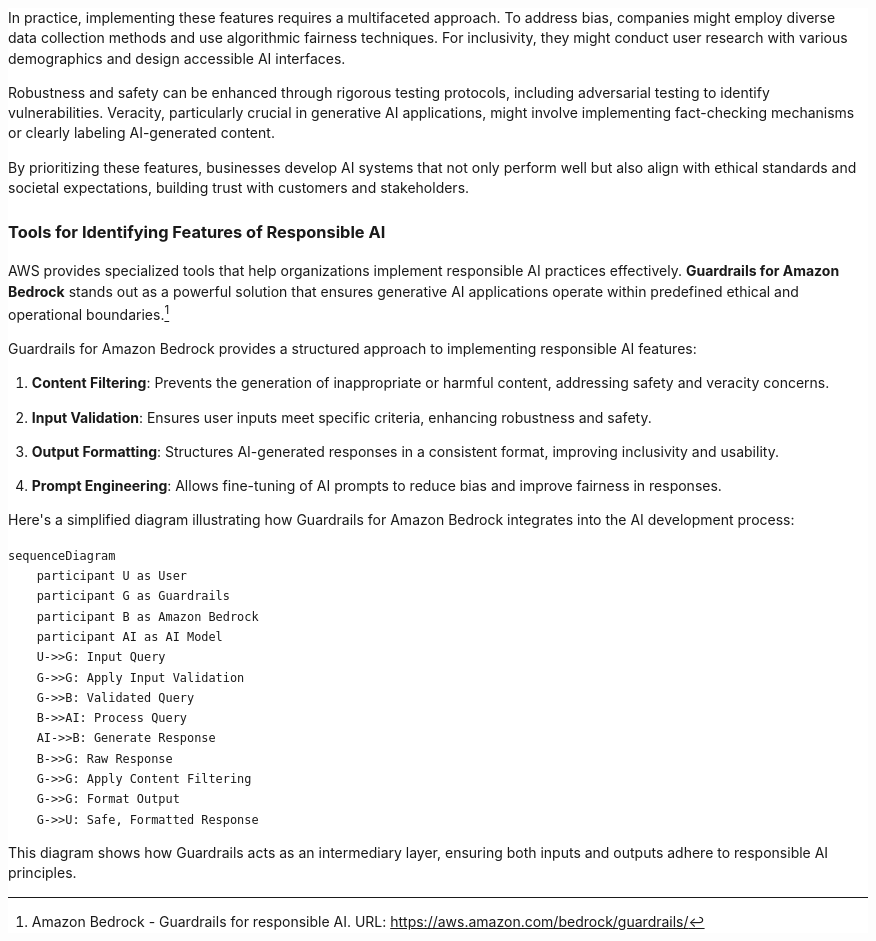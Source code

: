 In practice, implementing these features requires a multifaceted approach. To address bias, companies might employ diverse data collection methods and use algorithmic fairness techniques. For inclusivity, they might conduct user research with various demographics and design accessible AI interfaces.

Robustness and safety can be enhanced through rigorous testing protocols, including adversarial testing to identify vulnerabilities. Veracity, particularly crucial in generative AI applications, might involve implementing fact-checking mechanisms or clearly labeling AI-generated content.

By prioritizing these features, businesses develop AI systems that not only perform well but also align with ethical standards and societal expectations, building trust with customers and stakeholders.

### Tools for Identifying Features of Responsible AI

AWS provides specialized tools that help organizations implement responsible AI practices effectively. **Guardrails for Amazon Bedrock** stands out as a powerful solution that ensures generative AI applications operate within predefined ethical and operational boundaries.[^1103]

Guardrails for Amazon Bedrock provides a structured approach to implementing responsible AI features:

1. **Content Filtering**: Prevents the generation of inappropriate or harmful content, addressing safety and veracity concerns.

2. **Input Validation**: Ensures user inputs meet specific criteria, enhancing robustness and safety.

3. **Output Formatting**: Structures AI-generated responses in a consistent format, improving inclusivity and usability.

4. **Prompt Engineering**: Allows fine-tuning of AI prompts to reduce bias and improve fairness in responses.

Here's a simplified diagram illustrating how Guardrails for Amazon Bedrock integrates into the AI development process:

```mermaid
sequenceDiagram
    participant U as User
    participant G as Guardrails
    participant B as Amazon Bedrock
    participant AI as AI Model
    U->>G: Input Query
    G->>G: Apply Input Validation
    G->>B: Validated Query
    B->>AI: Process Query
    AI->>B: Generate Response
    B->>G: Raw Response
    G->>G: Apply Content Filtering
    G->>G: Format Output
    G->>U: Safe, Formatted Response
```

This diagram shows how Guardrails acts as an intermediary layer, ensuring both inputs and outputs adhere to responsible AI principles.


[^1100]: AWS Responsible AI. URL: <https://aws.amazon.com/machine-learning/responsible-ai/>
[^1101]: Amazon SageMaker Clarify - Detect bias in ML models. URL: <https://aws.amazon.com/sagemaker/clarify/>
[^1102]: AWS AI & ML Blog - Responsible AI: Trustworthy, Ethical, and Unbiased AI. URL: <https://aws.amazon.com/ai/responsible-ai/>
[^1103]: Amazon Bedrock - Guardrails for responsible AI. URL: <https://aws.amazon.com/bedrock/guardrails/>
[^1104]: AWS Sustainability - Carbon Footprint Tool. URL: <https://aws.amazon.com/aws-cost-management/aws-customer-carbon-footprint-tool/>
[^1105]: AWS Sustainability - 100% Renewable Energy by 2025. URL: <https://sustainability.aboutamazon.com/products-services/aws-cloud>
[^1106]: AWS Machine Learning Blog - Mitigating AI/ML Risks. URL: <https://aws.amazon.com/blogs/machine-learning/learn-how-to-assess-risk-of-ai-systems/>
[^1107]: AWS AI & ML Blog - Addressing AI/ML Model Hallucinations. URL: <https://aws.amazon.com/blogs/machine-learning/reducing-hallucinations-in-large-language-models-with-custom-intervention-using-amazon-bedrock-agents/>
[^1108]: Amazon SageMaker Data Wrangler - Clean and prepare ML data. URL: <https://aws.amazon.com/sagemaker/data-wrangler/>
[^1109]: AWS Machine Learning Blog - Understanding Bias-Variance Tradeoff. URL: <https://docs.aws.amazon.com/wellarchitected/latest/machine-learning-lens/mlper-09.html>
[^1110]: Amazon SageMaker Clarify Documentation. URL: <https://docs.aws.amazon.com/sagemaker/latest/dg/clarify-configure-processing-jobs.html>
[^1111]: Amazon SageMaker Model Monitor Documentation. URL: <https://docs.aws.amazon.com/sagemaker/latest/dg/model-monitor.html>
[^1112]: Amazon Augmented AI (A2I) Documentation. URL: <https://docs.aws.amazon.com/sagemaker/latest/dg/a2i-use-augmented-ai-a2i-human-review-loops.html>
[^1113]: Amazon SageMaker Clarify - Detect bias in ML models. URL: <https://aws.amazon.com/sagemaker/clarify/>
[^1114]: AWS Sustainability - Reducing Carbon Footprint in AI/ML. URL: <https://www.aboutamazon.com/news/aws/aws-carbon-footprint-ai-workload>
[^1115]: AWS Financial Services Blog - Responsible AI in Finance. URL: <https://aws.amazon.com/financial-services/generative-ai/>
[^1116]: AWS AI & ML Blog - Addressing AI/ML Model Hallucinations. URL: <https://aws.amazon.com/blogs/machine-learning/reducing-hallucinations-in-large-language-models-with-custom-intervention-using-amazon-bedrock-agents/>
[^1117]: AWS Machine Learning Blog - Understanding Bias-Variance Tradeoff. URL: <https://docs.aws.amazon.com/wellarchitected/latest/machine-learning-lens/mlper-09.html>
